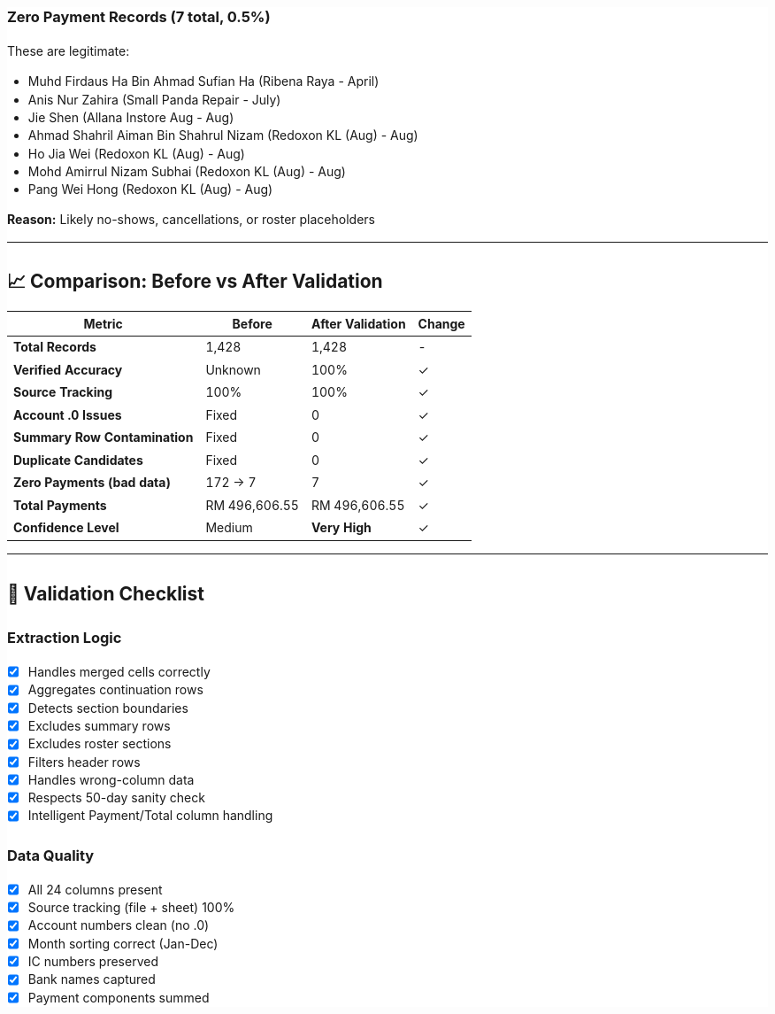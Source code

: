 ### Zero Payment Records (7 total, 0.5%)
These are legitimate:
- Muhd Firdaus Ha Bin Ahmad Sufian Ha (Ribena Raya - April)
- Anis Nur Zahira (Small Panda Repair - July)
- Jie Shen (Allana Instore Aug - Aug)
- Ahmad Shahril Aiman Bin Shahrul Nizam (Redoxon KL (Aug) - Aug)
- Ho Jia Wei (Redoxon KL (Aug) - Aug)
- Mohd Amirrul Nizam Subhai (Redoxon KL (Aug) - Aug)
- Pang Wei Hong (Redoxon KL (Aug) - Aug)

**Reason:** Likely no-shows, cancellations, or roster placeholders

---

## 📈 **Comparison: Before vs After Validation**

| Metric | Before | After Validation | Change |
|--------|--------|------------------|--------|
| **Total Records** | 1,428 | 1,428 | - |
| **Verified Accuracy** | Unknown | 100% | ✓ |
| **Source Tracking** | 100% | 100% | ✓ |
| **Account .0 Issues** | Fixed | 0 | ✓ |
| **Summary Row Contamination** | Fixed | 0 | ✓ |
| **Duplicate Candidates** | Fixed | 0 | ✓ |
| **Zero Payments (bad data)** | 172 → 7 | 7 | ✓ |
| **Total Payments** | RM 496,606.55 | RM 496,606.55 | ✓ |
| **Confidence Level** | Medium | **Very High** | ✓ |

---

## 📝 **Validation Checklist**

### Extraction Logic
- [x] Handles merged cells correctly
- [x] Aggregates continuation rows
- [x] Detects section boundaries
- [x] Excludes summary rows
- [x] Excludes roster sections
- [x] Filters header rows
- [x] Handles wrong-column data
- [x] Respects 50-day sanity check
- [x] Intelligent Payment/Total column handling

### Data Quality
- [x] All 24 columns present
- [x] Source tracking (file + sheet) 100%
- [x] Account numbers clean (no .0)
- [x] Month sorting correct (Jan-Dec)
- [x] IC numbers preserved
- [x] Bank names captured
- [x] Payment components summed
